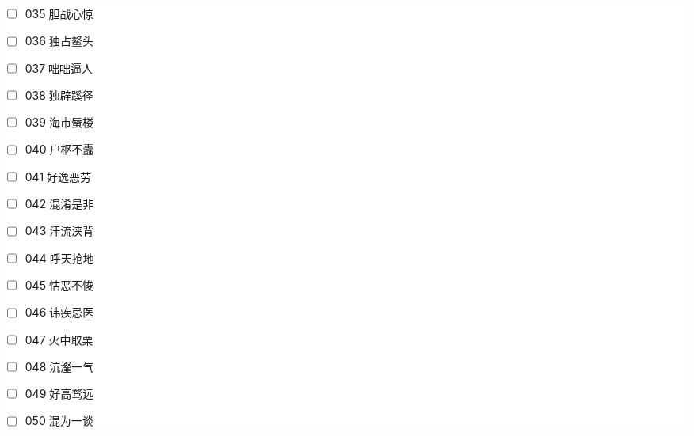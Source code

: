 - [ ]   035 胆战心惊
- [ ]   036 独占鳌头
- [ ]   037 咄咄逼人
- [ ]   038 独辟蹊径
- [ ]   039 海市蜃楼
- [ ]   040 户枢不蠹
- [ ]   041 好逸恶劳
- [ ]   042 混淆是非
- [ ]   043 汗流浃背
- [ ]   044 呼天抢地
- [ ]   045 怙恶不悛
- [ ]   046 讳疾忌医
- [ ]   047 火中取栗
- [ ]   048 沆瀣一气
- [ ]   049 好高骛远
- [ ]   050 混为一谈





[^001]:  爱憎分明
[^002]:  安土重迁
[^003]:  安如磐石
[^004]:  安步当车
[^005]:  安然无恙
[^006]:  黯然神伤
[^007]:  暴殄天物
[^008]:  并行不悖
[^009]:  不省人事
[^010]:  病入膏肓
[^011]:  便宜行事
[^012]:  比肩接踵
[^013]:  摩肩接踵
[^014]:  接踵而来
[^015]:  不落窠臼
[^016]:  不容置喙
[^017]:  不胫而走
[^018]:  无翼而飞
[^019]:  不翼而飞
[^020]:  惨绝人寰
[^021]:  惩前毖后
[^022]:  长吁短叹
[^023]:  缠绵悱恻
[^024]:  叱咤风云
[^025]:  参差不齐
[^026]:  瞠目结舌
[^027]:  蹉跎岁月
[^028]:  垂涎三尺
[^029]:  嗤之以鼻
[^030]:  大腹便便
[^031]:  殚精竭虑
[^032]:  丢卒保车
[^033]:  度德量力
[^034]:  大煞风景
[^035]:  胆战心惊
[^036]:  独占鳌头
[^037]:  咄咄逼人
[^038]:  独辟蹊径
[^039]:  海市蜃楼
[^040]:  户枢不蠹
[^041]:  好逸恶劳
[^042]:  混淆是非
[^043]:  汗流浃背
[^044]:  呼天抢地
[^045]:  怙恶不悛
[^046]:  讳疾忌医
[^047]:  火中取栗
[^048]:  沆瀣一气
[^049]:  好高骛远
[^050]:  混为一谈